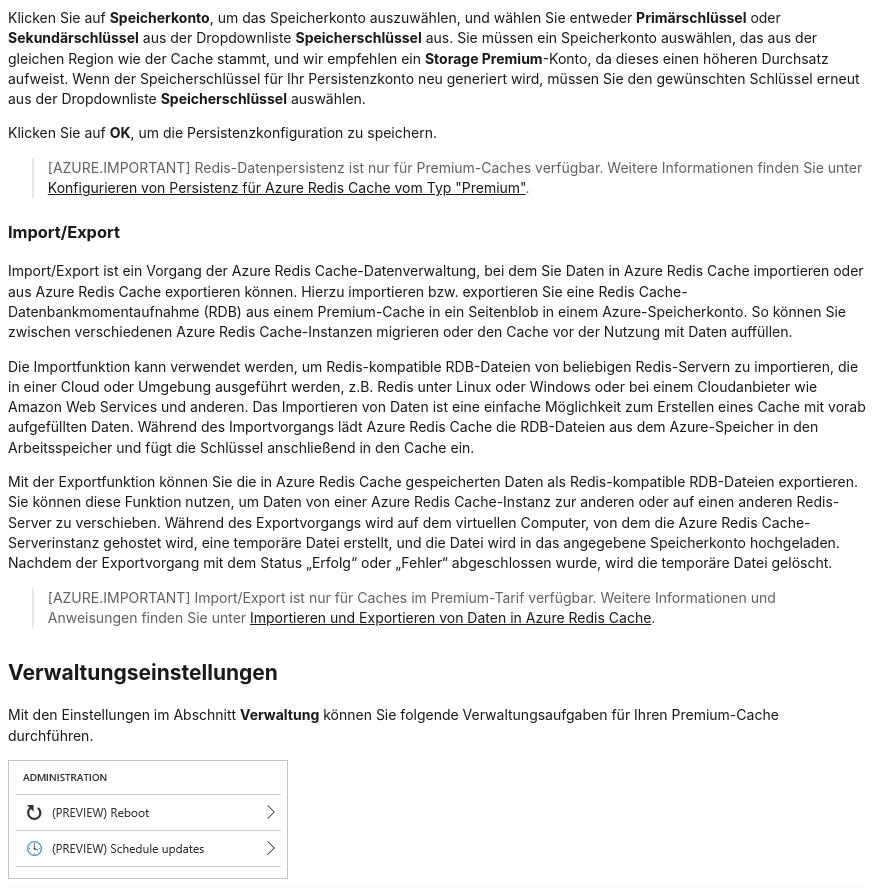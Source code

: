 Klicken Sie auf **Speicherkonto**, um das Speicherkonto auszuwählen, und wählen Sie entweder **Primärschlüssel** oder **Sekundärschlüssel** aus der Dropdownliste **Speicherschlüssel** aus. Sie müssen ein Speicherkonto auswählen, das aus der gleichen Region wie der Cache stammt, und wir empfehlen ein **Storage Premium**-Konto, da dieses einen höheren Durchsatz aufweist. Wenn der Speicherschlüssel für Ihr Persistenzkonto neu generiert wird, müssen Sie den gewünschten Schlüssel erneut aus der Dropdownliste **Speicherschlüssel** auswählen.

Klicken Sie auf **OK**, um die Persistenzkonfiguration zu speichern.

>[AZURE.IMPORTANT] Redis-Datenpersistenz ist nur für Premium-Caches verfügbar. Weitere Informationen finden Sie unter [Konfigurieren von Persistenz für Azure Redis Cache vom Typ "Premium"](cache-how-to-premium-persistence.md).

### Import/Export

Import/Export ist ein Vorgang der Azure Redis Cache-Datenverwaltung, bei dem Sie Daten in Azure Redis Cache importieren oder aus Azure Redis Cache exportieren können. Hierzu importieren bzw. exportieren Sie eine Redis Cache-Datenbankmomentaufnahme (RDB) aus einem Premium-Cache in ein Seitenblob in einem Azure-Speicherkonto. So können Sie zwischen verschiedenen Azure Redis Cache-Instanzen migrieren oder den Cache vor der Nutzung mit Daten auffüllen.

Die Importfunktion kann verwendet werden, um Redis-kompatible RDB-Dateien von beliebigen Redis-Servern zu importieren, die in einer Cloud oder Umgebung ausgeführt werden, z.B. Redis unter Linux oder Windows oder bei einem Cloudanbieter wie Amazon Web Services und anderen. Das Importieren von Daten ist eine einfache Möglichkeit zum Erstellen eines Cache mit vorab aufgefüllten Daten. Während des Importvorgangs lädt Azure Redis Cache die RDB-Dateien aus dem Azure-Speicher in den Arbeitsspeicher und fügt die Schlüssel anschließend in den Cache ein.

Mit der Exportfunktion können Sie die in Azure Redis Cache gespeicherten Daten als Redis-kompatible RDB-Dateien exportieren. Sie können diese Funktion nutzen, um Daten von einer Azure Redis Cache-Instanz zur anderen oder auf einen anderen Redis-Server zu verschieben. Während des Exportvorgangs wird auf dem virtuellen Computer, von dem die Azure Redis Cache-Serverinstanz gehostet wird, eine temporäre Datei erstellt, und die Datei wird in das angegebene Speicherkonto hochgeladen. Nachdem der Exportvorgang mit dem Status „Erfolg“ oder „Fehler“ abgeschlossen wurde, wird die temporäre Datei gelöscht.

>[AZURE.IMPORTANT] Import/Export ist nur für Caches im Premium-Tarif verfügbar. Weitere Informationen und Anweisungen finden Sie unter [Importieren und Exportieren von Daten in Azure Redis Cache](cache-how-to-import-export-data.md).


## Verwaltungseinstellungen

Mit den Einstellungen im Abschnitt **Verwaltung** können Sie folgende Verwaltungsaufgaben für Ihren Premium-Cache durchführen.

![Verwaltung](./media/cache-configure/redis-cache-administration.png)
